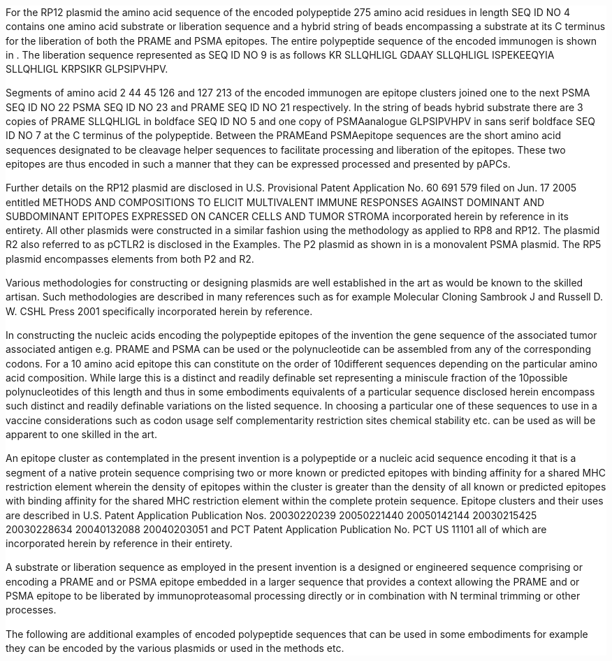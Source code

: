 For the RP12 plasmid the amino acid sequence of the encoded polypeptide 275 amino acid residues in length SEQ ID NO 4 contains one amino acid substrate or liberation sequence and a hybrid string of beads encompassing a substrate at its C terminus for the liberation of both the PRAME and PSMA epitopes. The entire polypeptide sequence of the encoded immunogen is shown in . The liberation sequence represented as SEQ ID NO 9 is as follows KR SLLQHLIGL GDAAY SLLQHLIGL ISPEKEEQYIA SLLQHLIGL KRPSIKR GLPSIPVHPV.

Segments of amino acid 2 44 45 126 and 127 213 of the encoded immunogen are epitope clusters joined one to the next PSMA SEQ ID NO 22 PSMA SEQ ID NO 23 and PRAME SEQ ID NO 21 respectively. In the string of beads hybrid substrate there are 3 copies of PRAME SLLQHLIGL in boldface SEQ ID NO 5 and one copy of PSMAanalogue GLPSIPVHPV in sans serif boldface SEQ ID NO 7 at the C terminus of the polypeptide. Between the PRAMEand PSMAepitope sequences are the short amino acid sequences designated to be cleavage helper sequences to facilitate processing and liberation of the epitopes. These two epitopes are thus encoded in such a manner that they can be expressed processed and presented by pAPCs.

Further details on the RP12 plasmid are disclosed in U.S. Provisional Patent Application No. 60 691 579 filed on Jun. 17 2005 entitled METHODS AND COMPOSITIONS TO ELICIT MULTIVALENT IMMUNE RESPONSES AGAINST DOMINANT AND SUBDOMINANT EPITOPES EXPRESSED ON CANCER CELLS AND TUMOR STROMA incorporated herein by reference in its entirety. All other plasmids were constructed in a similar fashion using the methodology as applied to RP8 and RP12. The plasmid R2 also referred to as pCTLR2 is disclosed in the Examples. The P2 plasmid as shown in is a monovalent PSMA plasmid. The RP5 plasmid encompasses elements from both P2 and R2.

Various methodologies for constructing or designing plasmids are well established in the art as would be known to the skilled artisan. Such methodologies are described in many references such as for example Molecular Cloning Sambrook J and Russell D. W. CSHL Press 2001 specifically incorporated herein by reference.

In constructing the nucleic acids encoding the polypeptide epitopes of the invention the gene sequence of the associated tumor associated antigen e.g. PRAME and PSMA can be used or the polynucleotide can be assembled from any of the corresponding codons. For a 10 amino acid epitope this can constitute on the order of 10different sequences depending on the particular amino acid composition. While large this is a distinct and readily definable set representing a miniscule fraction of the 10possible polynucleotides of this length and thus in some embodiments equivalents of a particular sequence disclosed herein encompass such distinct and readily definable variations on the listed sequence. In choosing a particular one of these sequences to use in a vaccine considerations such as codon usage self complementarity restriction sites chemical stability etc. can be used as will be apparent to one skilled in the art.

An epitope cluster as contemplated in the present invention is a polypeptide or a nucleic acid sequence encoding it that is a segment of a native protein sequence comprising two or more known or predicted epitopes with binding affinity for a shared MHC restriction element wherein the density of epitopes within the cluster is greater than the density of all known or predicted epitopes with binding affinity for the shared MHC restriction element within the complete protein sequence. Epitope clusters and their uses are described in U.S. Patent Application Publication Nos. 20030220239 20050221440 20050142144 20030215425 20030228634 20040132088 20040203051 and PCT Patent Application Publication No. PCT US 11101 all of which are incorporated herein by reference in their entirety.

A substrate or liberation sequence as employed in the present invention is a designed or engineered sequence comprising or encoding a PRAME and or PSMA epitope embedded in a larger sequence that provides a context allowing the PRAME and or PSMA epitope to be liberated by immunoproteasomal processing directly or in combination with N terminal trimming or other processes.

The following are additional examples of encoded polypeptide sequences that can be used in some embodiments for example they can be encoded by the various plasmids or used in the methods etc.
